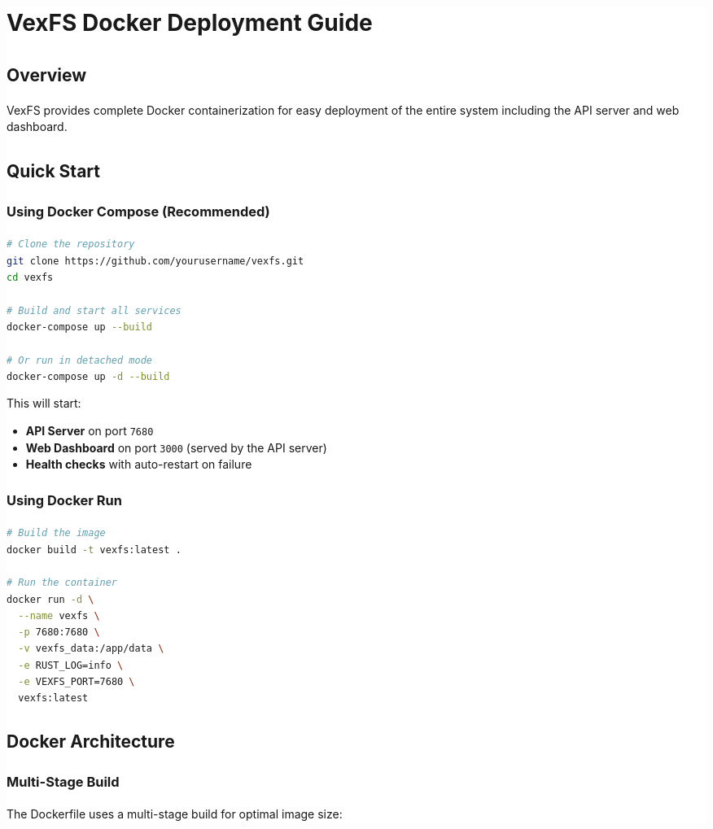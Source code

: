 # VexFS Docker Deployment Guide

## Overview

VexFS provides complete Docker containerization for easy deployment of the entire system including the API server and web dashboard.

## Quick Start

### Using Docker Compose (Recommended)

```bash
# Clone the repository
git clone https://github.com/yourusername/vexfs.git
cd vexfs

# Build and start all services
docker-compose up --build

# Or run in detached mode
docker-compose up -d --build
```

This will start:
- **API Server** on port `7680`
- **Web Dashboard** on port `3000` (served by the API server)
- **Health checks** with auto-restart on failure

### Using Docker Run

```bash
# Build the image
docker build -t vexfs:latest .

# Run the container
docker run -d \
  --name vexfs \
  -p 7680:7680 \
  -v vexfs_data:/app/data \
  -e RUST_LOG=info \
  -e VEXFS_PORT=7680 \
  vexfs:latest
```

## Docker Architecture

### Multi-Stage Build

The Dockerfile uses a multi-stage build for optimal image size:
